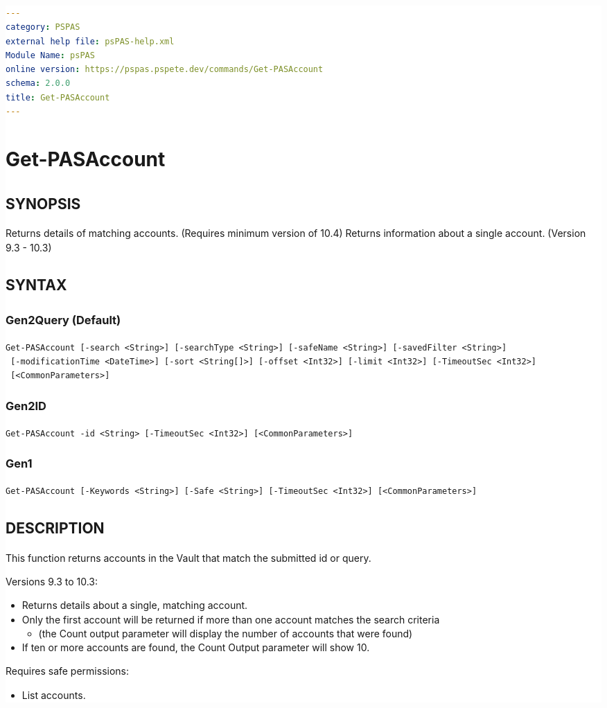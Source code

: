 ```yaml
---
category: PSPAS
external help file: psPAS-help.xml
Module Name: psPAS
online version: https://pspas.pspete.dev/commands/Get-PASAccount
schema: 2.0.0
title: Get-PASAccount
---
```


# Get-PASAccount

## SYNOPSIS
Returns details of matching accounts. (Requires minimum version of 10.4)
Returns information about a single account. (Version 9.3 - 10.3)

## SYNTAX

### Gen2Query (Default)
```
Get-PASAccount [-search <String>] [-searchType <String>] [-safeName <String>] [-savedFilter <String>]
 [-modificationTime <DateTime>] [-sort <String[]>] [-offset <Int32>] [-limit <Int32>] [-TimeoutSec <Int32>]
 [<CommonParameters>]
```

### Gen2ID
```
Get-PASAccount -id <String> [-TimeoutSec <Int32>] [<CommonParameters>]
```

### Gen1
```
Get-PASAccount [-Keywords <String>] [-Safe <String>] [-TimeoutSec <Int32>] [<CommonParameters>]
```

## DESCRIPTION

This function returns accounts in the Vault that match the submitted id or query.

Versions 9.3 to 10.3:

- Returns details about a single, matching account.
- Only the first account will be returned if more than one account matches the search criteria
  - (the Count output parameter will display the number of accounts that were found)
- If ten or more accounts are found, the Count Output parameter will show 10.

Requires safe permissions:
- List accounts.
